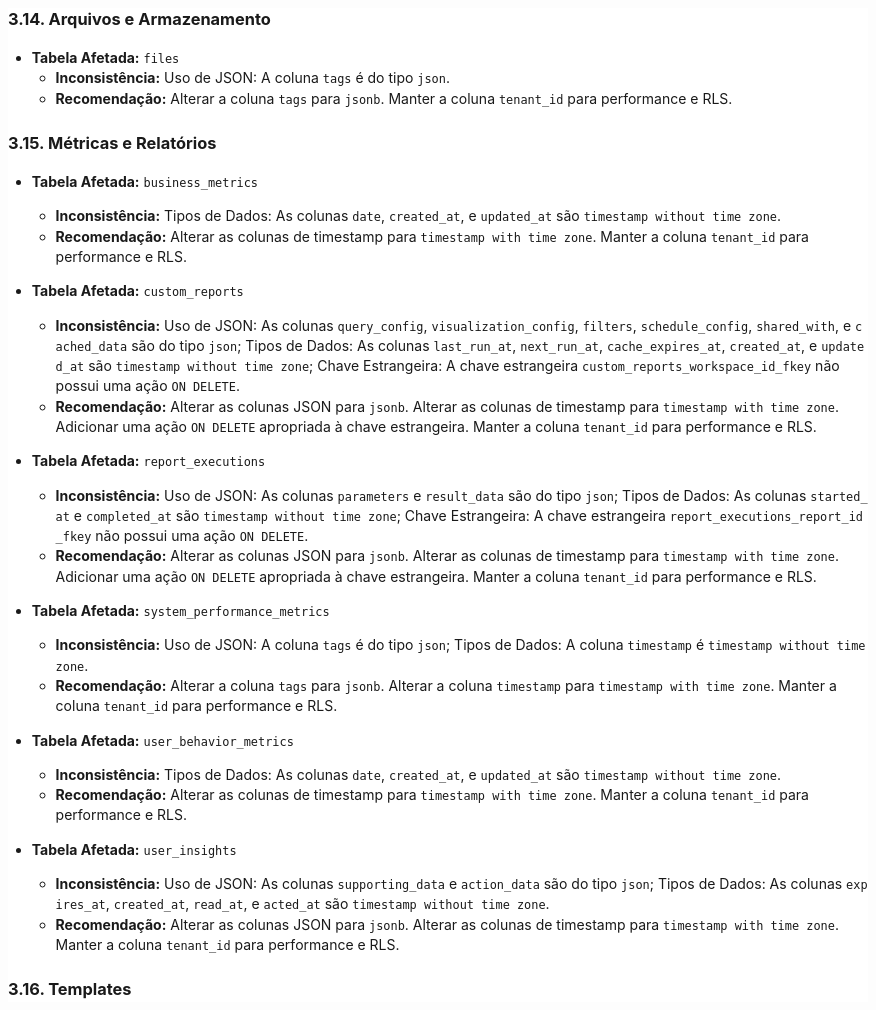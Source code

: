### 3.14. Arquivos e Armazenamento

*   **Tabela Afetada:** `files`
    *   **Inconsistência:** Uso de JSON: A coluna `tags` é do tipo `json`.
    *   **Recomendação:** Alterar a coluna `tags` para `jsonb`. Manter a coluna `tenant_id` para performance e RLS.

### 3.15. Métricas e Relatórios

*   **Tabela Afetada:** `business_metrics`
    *   **Inconsistência:** Tipos de Dados: As colunas `date`, `created_at`, e `updated_at` são `timestamp without time zone`.
    *   **Recomendação:** Alterar as colunas de timestamp para `timestamp with time zone`. Manter a coluna `tenant_id` para performance e RLS.

*   **Tabela Afetada:** `custom_reports`
    *   **Inconsistência:** Uso de JSON: As colunas `query_config`, `visualization_config`, `filters`, `schedule_config`, `shared_with`, e `cached_data` são do tipo `json`; Tipos de Dados: As colunas `last_run_at`, `next_run_at`, `cache_expires_at`, `created_at`, e `updated_at` são `timestamp without time zone`; Chave Estrangeira: A chave estrangeira `custom_reports_workspace_id_fkey` não possui uma ação `ON DELETE`.
    *   **Recomendação:** Alterar as colunas JSON para `jsonb`. Alterar as colunas de timestamp para `timestamp with time zone`. Adicionar uma ação `ON DELETE` apropriada à chave estrangeira. Manter a coluna `tenant_id` para performance e RLS.

*   **Tabela Afetada:** `report_executions`
    *   **Inconsistência:** Uso de JSON: As colunas `parameters` e `result_data` são do tipo `json`; Tipos de Dados: As colunas `started_at` e `completed_at` são `timestamp without time zone`; Chave Estrangeira: A chave estrangeira `report_executions_report_id_fkey` não possui uma ação `ON DELETE`.
    *   **Recomendação:** Alterar as colunas JSON para `jsonb`. Alterar as colunas de timestamp para `timestamp with time zone`. Adicionar uma ação `ON DELETE` apropriada à chave estrangeira. Manter a coluna `tenant_id` para performance e RLS.

*   **Tabela Afetada:** `system_performance_metrics`
    *   **Inconsistência:** Uso de JSON: A coluna `tags` é do tipo `json`; Tipos de Dados: A coluna `timestamp` é `timestamp without time zone`.
    *   **Recomendação:** Alterar a coluna `tags` para `jsonb`. Alterar a coluna `timestamp` para `timestamp with time zone`. Manter a coluna `tenant_id` para performance e RLS.

*   **Tabela Afetada:** `user_behavior_metrics`
    *   **Inconsistência:** Tipos de Dados: As colunas `date`, `created_at`, e `updated_at` são `timestamp without time zone`.
    *   **Recomendação:** Alterar as colunas de timestamp para `timestamp with time zone`. Manter a coluna `tenant_id` para performance e RLS.

*   **Tabela Afetada:** `user_insights`
    *   **Inconsistência:** Uso de JSON: As colunas `supporting_data` e `action_data` são do tipo `json`; Tipos de Dados: As colunas `expires_at`, `created_at`, `read_at`, e `acted_at` são `timestamp without time zone`.
    *   **Recomendação:** Alterar as colunas JSON para `jsonb`. Alterar as colunas de timestamp para `timestamp with time zone`. Manter a coluna `tenant_id` para performance e RLS.

### 3.16. Templates
